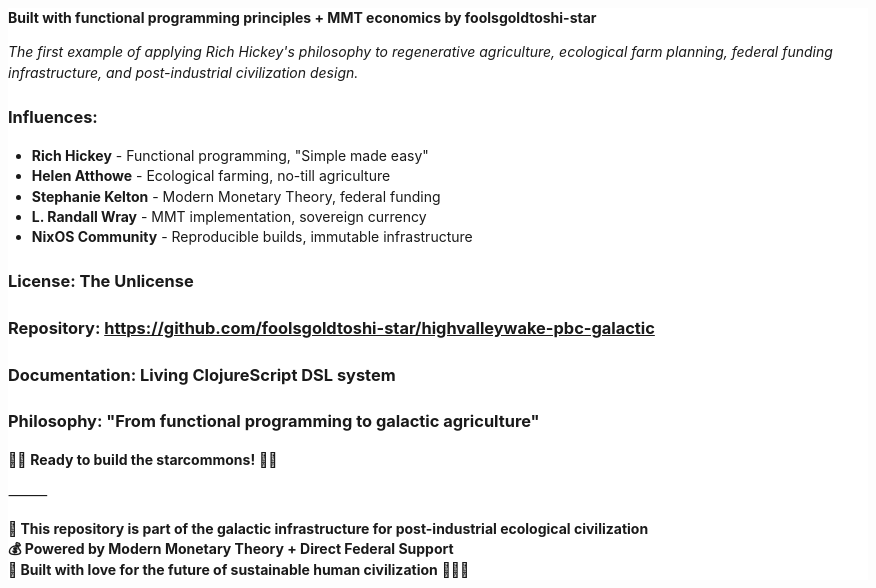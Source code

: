 **Built with functional programming principles + MMT economics by foolsgoldtoshi-star**

*The first example of applying Rich Hickey's philosophy to regenerative agriculture, ecological farm planning, federal funding infrastructure, and post-industrial civilization design.*

### **Influences:**
- **Rich Hickey** - Functional programming, "Simple made easy"
- **Helen Atthowe** - Ecological farming, no-till agriculture
- **Stephanie Kelton** - Modern Monetary Theory, federal funding
- **L. Randall Wray** - MMT implementation, sovereign currency
- **NixOS Community** - Reproducible builds, immutable infrastructure

### **License**: The Unlicense  
### **Repository**: https://github.com/foolsgoldtoshi-star/highvalleywake-pbc-galactic  
### **Documentation**: Living ClojureScript DSL system  
### **Philosophy**: "From functional programming to galactic agriculture"  

🌱🚀 **Ready to build the starcommons!** 🚀🌱

⸻

**🌌 This repository is part of the galactic infrastructure for post-industrial ecological civilization**  
**💰 Powered by Modern Monetary Theory + Direct Federal Support**  
**🎊 Built with love for the future of sustainable human civilization** 🖤🤎💙
